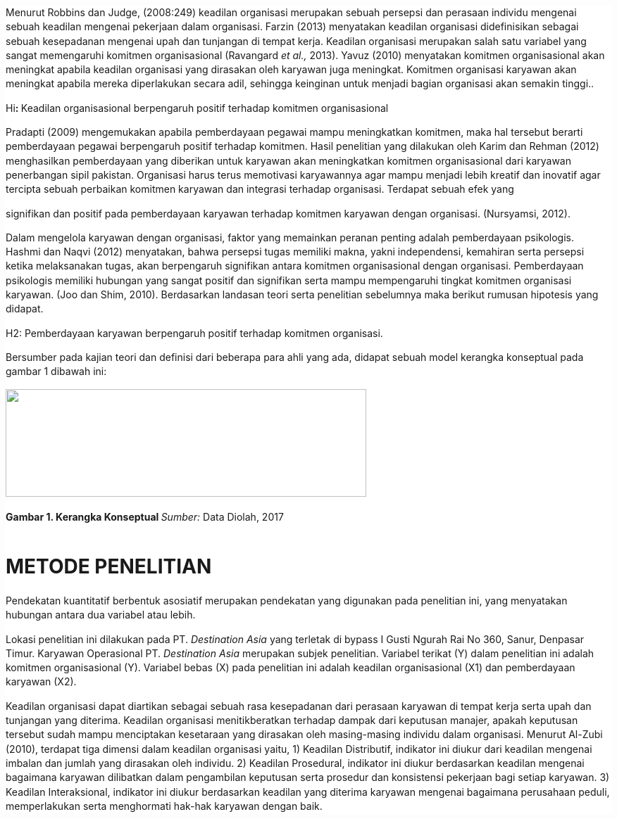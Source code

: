 <p><span class="font5">Menurut Robbins dan Judge, (2008:249) keadilan organisasi merupakan sebuah persepsi dan perasaan individu mengenai sebuah keadilan mengenai pekerjaan dalam organisasi. Farzin (2013) menyatakan keadilan organisasi didefinisikan sebagai sebuah kesepadanan mengenai upah dan tunjangan di tempat kerja. Keadilan organisasi merupakan salah satu variabel yang sangat memengaruhi komitmen organisasional (Ravangard </span><span class="font5" style="font-style:italic;">et al.,</span><span class="font5"> 2013). Yavuz (2010) menyatakan komitmen organisasional akan meningkat apabila keadilan organisasi yang dirasakan oleh karyawan juga meningkat. Komitmen organisasi karyawan akan meningkat apabila mereka diperlakukan secara adil, sehingga keinginan untuk menjadi bagian organisasi akan semakin tinggi..</span></p>
<p><span class="font5">H</span><span class="font2">i</span><span class="font4" style="font-weight:bold;">: </span><span class="font5">Keadilan organisasional berpengaruh positif terhadap komitmen organisasional</span></p>
<p><span class="font5">Pradapti (2009) mengemukakan apabila pemberdayaan pegawai mampu meningkatkan komitmen, maka hal tersebut berarti pemberdayaan pegawai berpengaruh positif terhadap komitmen. Hasil penelitian yang dilakukan oleh Karim dan Rehman (2012) menghasilkan pemberdayaan yang diberikan untuk karyawan akan meningkatkan komitmen organisasional dari karyawan penerbangan sipil pakistan. Organisasi harus terus memotivasi karyawannya agar mampu menjadi lebih kreatif dan inovatif agar tercipta sebuah perbaikan komitmen karyawan dan integrasi terhadap organisasi. Terdapat sebuah efek yang</span></p>
<p><span class="font5">signifikan dan positif pada pemberdayaan karyawan terhadap komitmen karyawan dengan organisasi. (Nursyamsi, 2012).</span></p>
<p><span class="font5">Dalam mengelola karyawan dengan organisasi, faktor yang memainkan peranan penting adalah pemberdayaan psikologis. Hashmi dan Naqvi (2012) menyatakan, bahwa persepsi tugas memiliki makna, yakni independensi, kemahiran serta persepsi ketika melaksanakan tugas, akan berpengaruh signifikan antara komitmen organisasional dengan organisasi. Pemberdayaan psikologis memiliki hubungan yang sangat positif dan signifikan serta mampu mempengaruhi tingkat komitmen organisasi karyawan. (Joo dan Shim, 2010). Berdasarkan landasan teori serta penelitian sebelumnya maka berikut rumusan hipotesis yang didapat.</span></p>
<p><span class="font5">H</span><span class="font2">2</span><span class="font5">: Pemberdayaan karyawan berpengaruh positif terhadap komitmen organisasi.</span></p>
<p><span class="font5">Bersumber pada kajian teori dan definisi dari beberapa para ahli yang ada, didapat sebuah model kerangka konseptual pada gambar 1 dibawah ini:</span></p><img src="https://jurnal.harianregional.com/media/38923-1.png" alt="" style="width:384pt;height:115pt;">
<p><span class="font5" style="font-weight:bold;">Gambar 1. Kerangka Konseptual </span><span class="font3" style="font-style:italic;">Sumber:</span><span class="font3"> Data Diolah, 2017</span></p>
<h1><a name="bookmark6"></a><span class="font5" style="font-weight:bold;"><a name="bookmark7"></a>METODE PENELITIAN</span></h1>
<p><span class="font5">Pendekatan kuantitatif berbentuk asosiatif merupakan pendekatan yang digunakan pada penelitian ini, yang menyatakan hubungan antara dua variabel atau lebih.</span></p>
<p><span class="font5">Lokasi penelitian ini dilakukan pada PT. </span><span class="font5" style="font-style:italic;">Destination Asia</span><span class="font5"> yang terletak di bypass I Gusti Ngurah Rai No 360, Sanur, Denpasar Timur. Karyawan Operasional PT. </span><span class="font5" style="font-style:italic;">Destination Asia</span><span class="font5"> merupakan subjek penelitian. Variabel terikat (Y) dalam penelitian ini adalah komitmen organisasional (Y). Variabel bebas (X) pada penelitian ini adalah keadilan organisasional (X</span><span class="font2">1</span><span class="font5">) dan pemberdayaan karyawan (X</span><span class="font2">2</span><span class="font5">).</span></p>
<p><span class="font5">Keadilan organisasi dapat diartikan sebagai sebuah rasa kesepadanan dari perasaan karyawan di tempat kerja serta upah dan tunjangan yang diterima. Keadilan organisasi menitikberatkan terhadap dampak dari keputusan manajer, apakah keputusan tersebut sudah mampu menciptakan kesetaraan yang dirasakan oleh masing-masing individu dalam organisasi. Menurut Al-Zubi (2010), terdapat tiga dimensi dalam keadilan organisasi yaitu, 1) Keadilan Distributif, indikator ini diukur dari keadilan mengenai imbalan dan jumlah yang dirasakan oleh individu. 2) Keadilan Prosedural, indikator ini diukur berdasarkan keadilan mengenai bagaimana karyawan dilibatkan dalam pengambilan keputusan serta prosedur dan konsistensi pekerjaan bagi setiap karyawan. 3) Keadilan Interaksional, indikator ini diukur berdasarkan keadilan yang diterima karyawan mengenai bagaimana perusahaan peduli, memperlakukan serta menghormati hak-hak karyawan dengan baik.</span></p>
